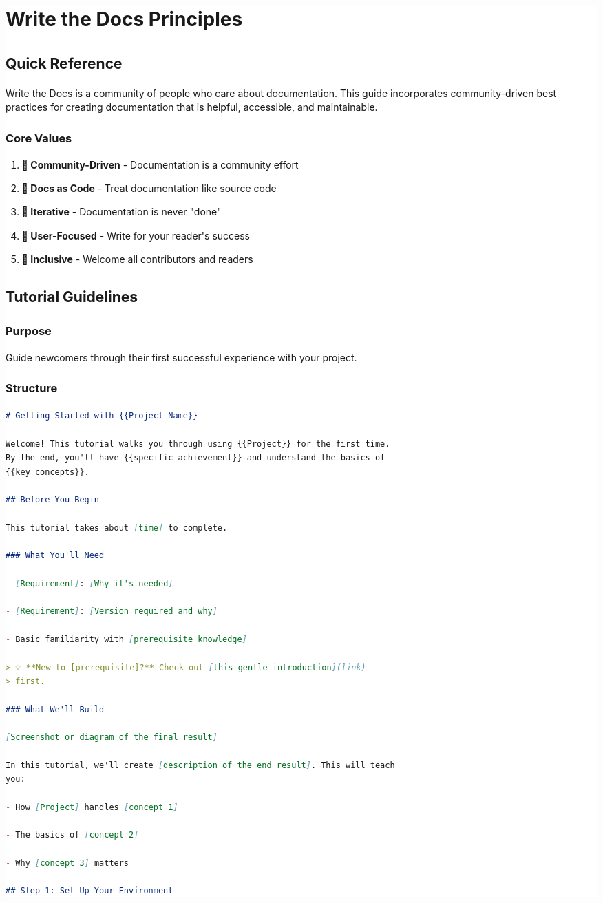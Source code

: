 # Write the Docs Principles

## Quick Reference

Write the Docs is a community of people who care about documentation. This guide
incorporates community-driven best practices for creating documentation that is
helpful, accessible, and maintainable.

### Core Values

1. **👥 Community-Driven** - Documentation is a community effort

2. **📝 Docs as Code** - Treat documentation like source code

3. **🔄 Iterative** - Documentation is never "done"

4. **🎯 User-Focused** - Write for your reader's success

5. **🌈 Inclusive** - Welcome all contributors and readers

## Tutorial Guidelines

### Purpose

Guide newcomers through their first successful experience with your project.

### Structure

``````markdown
# Getting Started with {{Project Name}}

Welcome! This tutorial walks you through using {{Project}} for the first time.
By the end, you'll have {{specific achievement}} and understand the basics of
{{key concepts}}.

## Before You Begin

This tutorial takes about [time] to complete.

### What You'll Need

- [Requirement]: [Why it's needed]

- [Requirement]: [Version required and why]

- Basic familiarity with [prerequisite knowledge]

> 💡 **New to [prerequisite]?** Check out [this gentle introduction](link)
> first.

### What We'll Build

[Screenshot or diagram of the final result]

In this tutorial, we'll create [description of the end result]. This will teach
you:

- How [Project] handles [concept 1]

- The basics of [concept 2]

- Why [concept 3] matters

## Step 1: Set Up Your Environment
``````